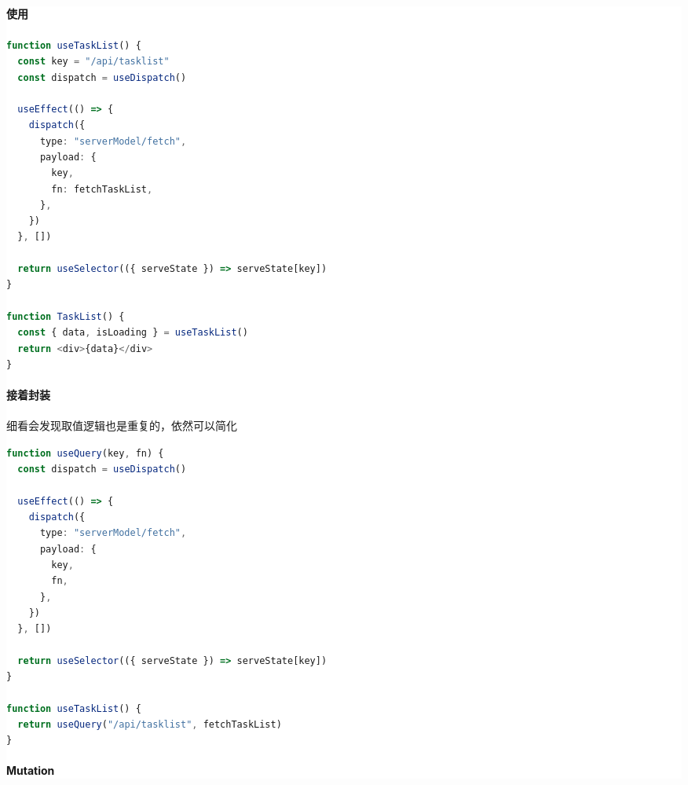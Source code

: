 #### 使用  
  
```ts  
function useTaskList() {  
  const key = "/api/tasklist"  
  const dispatch = useDispatch()  
  
  useEffect(() => {  
    dispatch({  
      type: "serverModel/fetch",  
      payload: {  
        key,  
        fn: fetchTaskList,  
      },  
    })  
  }, [])  
  
  return useSelector(({ serveState }) => serveState[key])  
}  
  
function TaskList() {  
  const { data, isLoading } = useTaskList()  
  return <div>{data}</div>  
}  
```  
  
#### 接着封装  
  
细看会发现取值逻辑也是重复的，依然可以简化  
  
```ts  
function useQuery(key, fn) {  
  const dispatch = useDispatch()  
  
  useEffect(() => {  
    dispatch({  
      type: "serverModel/fetch",  
      payload: {  
        key,  
        fn,  
      },  
    })  
  }, [])  
  
  return useSelector(({ serveState }) => serveState[key])  
}  
  
function useTaskList() {  
  return useQuery("/api/tasklist", fetchTaskList)  
}  
```  
  
#### Mutation  
  

  [key: string]: {  